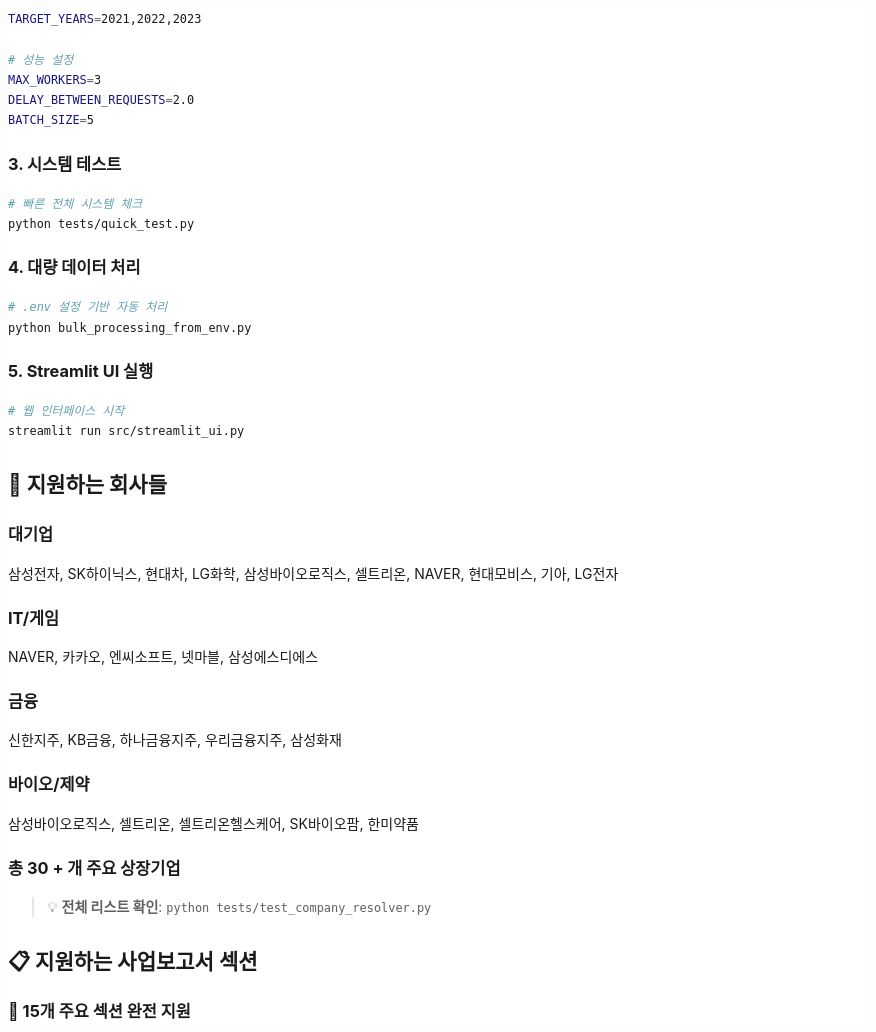 ```bash
TARGET_YEARS=2021,2022,2023

# 성능 설정
MAX_WORKERS=3
DELAY_BETWEEN_REQUESTS=2.0
BATCH_SIZE=5
```

### 3. 시스템 테스트

```bash
# 빠른 전체 시스템 체크
python tests/quick_test.py
```

### 4. 대량 데이터 처리

```bash
# .env 설정 기반 자동 처리
python bulk_processing_from_env.py
```

### 5. Streamlit UI 실행

```bash
# 웹 인터페이스 시작
streamlit run src/streamlit_ui.py
```

## 🏢 지원하는 회사들

### 대기업
삼성전자, SK하이닉스, 현대차, LG화학, 삼성바이오로직스, 셀트리온, NAVER, 현대모비스, 기아, LG전자

### IT/게임  
NAVER, 카카오, 엔씨소프트, 넷마블, 삼성에스디에스

### 금융
신한지주, KB금융, 하나금융지주, 우리금융지주, 삼성화재

### 바이오/제약
삼성바이오로직스, 셀트리온, 셀트리온헬스케어, SK바이오팜, 한미약품

### 총 30 + 개 주요 상장기업

> 💡 **전체 리스트 확인**: `python tests/test_company_resolver.py`

## 📋 지원하는 사업보고서 섹션

### 🎯 15개 주요 섹션 완전 지원
